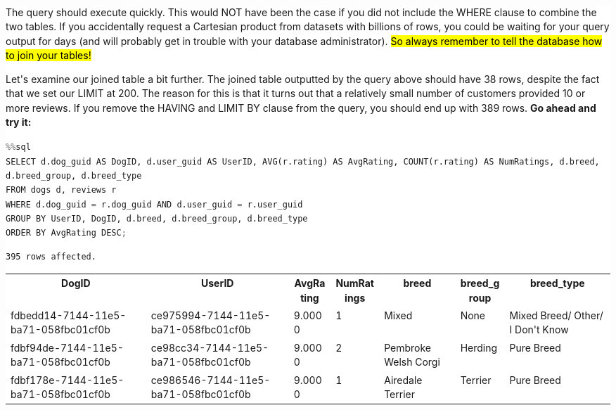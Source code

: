 

The query should execute quickly.  This would NOT have been the case if you did not include the WHERE clause to combine the two tables. If you accidentally request a Cartesian product from datasets with billions of rows, you could be waiting for your query output for days (and will probably get in trouble with your database administrator).  <mark>So always remember to tell the database how to join your tables!</mark>

Let's examine our joined table a bit further.  The joined table outputted by the query above should have 38 rows, despite the fact that we set our LIMIT at 200.  The reason for this is that it turns out that a relatively small number of customers provided 10 or more reviews.  If you remove the HAVING and LIMIT BY clause from the query, you should end up with 389 rows.  **Go ahead and try it:**



```python
%%sql
SELECT d.dog_guid AS DogID, d.user_guid AS UserID, AVG(r.rating) AS AvgRating, COUNT(r.rating) AS NumRatings, d.breed, d.breed_group, d.breed_type
FROM dogs d, reviews r
WHERE d.dog_guid = r.dog_guid AND d.user_guid = r.user_guid
GROUP BY UserID, DogID, d.breed, d.breed_group, d.breed_type
ORDER BY AvgRating DESC;
```

    395 rows affected.





<table>
    <tr>
        <th>DogID</th>
        <th>UserID</th>
        <th>AvgRating</th>
        <th>NumRatings</th>
        <th>breed</th>
        <th>breed_group</th>
        <th>breed_type</th>
    </tr>
    <tr>
        <td>fdbedd14-7144-11e5-ba71-058fbc01cf0b</td>
        <td>ce975994-7144-11e5-ba71-058fbc01cf0b</td>
        <td>9.0000</td>
        <td>1</td>
        <td>Mixed</td>
        <td>None</td>
        <td>Mixed Breed/ Other/ I Don&#x27;t Know</td>
    </tr>
    <tr>
        <td>fdbf94de-7144-11e5-ba71-058fbc01cf0b</td>
        <td>ce98cc34-7144-11e5-ba71-058fbc01cf0b</td>
        <td>9.0000</td>
        <td>2</td>
        <td>Pembroke Welsh Corgi</td>
        <td>Herding</td>
        <td>Pure Breed</td>
    </tr>
    <tr>
        <td>fdbf178e-7144-11e5-ba71-058fbc01cf0b</td>
        <td>ce986546-7144-11e5-ba71-058fbc01cf0b</td>
        <td>9.0000</td>
        <td>1</td>
        <td>Airedale Terrier</td>
        <td>Terrier</td>
        <td>Pure Breed</td>
    </tr>
    <tr>